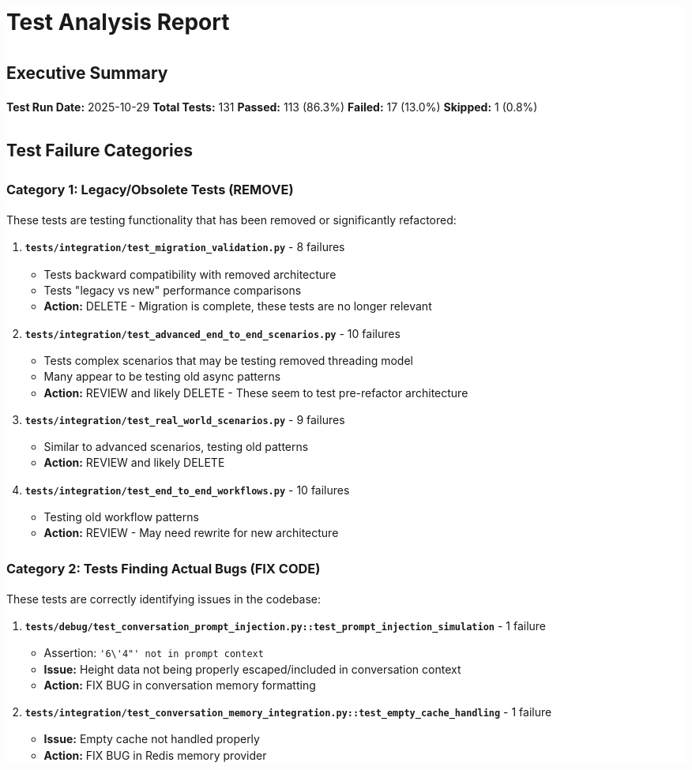 # Test Analysis Report

## Executive Summary

**Test Run Date:** 2025-10-29
**Total Tests:** 131
**Passed:** 113 (86.3%)
**Failed:** 17 (13.0%)
**Skipped:** 1 (0.8%)

## Test Failure Categories

### Category 1: Legacy/Obsolete Tests (REMOVE)

These tests are testing functionality that has been removed or significantly refactored:

1. **`tests/integration/test_migration_validation.py`** - 8 failures

   - Tests backward compatibility with removed architecture
   - Tests "legacy vs new" performance comparisons
   - **Action:** DELETE - Migration is complete, these tests are no longer relevant

2. **`tests/integration/test_advanced_end_to_end_scenarios.py`** - 10 failures

   - Tests complex scenarios that may be testing removed threading model
   - Many appear to be testing old async patterns
   - **Action:** REVIEW and likely DELETE - These seem to test pre-refactor architecture

3. **`tests/integration/test_real_world_scenarios.py`** - 9 failures

   - Similar to advanced scenarios, testing old patterns
   - **Action:** REVIEW and likely DELETE

4. **`tests/integration/test_end_to_end_workflows.py`** - 10 failures
   - Testing old workflow patterns
   - **Action:** REVIEW - May need rewrite for new architecture

### Category 2: Tests Finding Actual Bugs (FIX CODE)

These tests are correctly identifying issues in the codebase:

1. **`tests/debug/test_conversation_prompt_injection.py::test_prompt_injection_simulation`** - 1 failure

   - Assertion: `'6\'4"' not in prompt context`
   - **Issue:** Height data not being properly escaped/included in conversation context
   - **Action:** FIX BUG in conversation memory formatting

2. **`tests/integration/test_conversation_memory_integration.py::test_empty_cache_handling`** - 1 failure

   - **Issue:** Empty cache not handled properly
   - **Action:** FIX BUG in Redis memory provider
